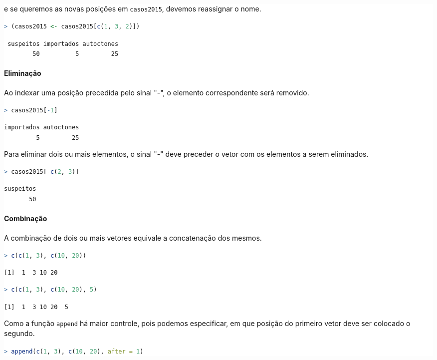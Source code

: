e se queremos as novas posições em `casos2015`, devemos reassignar o nome.

```r
> (casos2015 <- casos2015[c(1, 3, 2)])
```

```
 suspeitos importados autoctones 
        50          5         25 
```

#### Eliminação

Ao indexar uma posição precedida pelo sinal "-", o elemento correspondente será removido.


```r
> casos2015[-1]
```

```
importados autoctones 
         5         25 
```

Para eliminar dois ou mais elementos, o sinal "-" deve preceder o vetor com os elementos a serem eliminados.


```r
> casos2015[-c(2, 3)]
```

```
suspeitos 
       50 
```

#### Combinação

A combinação de dois ou mais vetores equivale a concatenação dos mesmos.


```r
> c(c(1, 3), c(10, 20))
```

```
[1]  1  3 10 20
```

```r
> c(c(1, 3), c(10, 20), 5)
```

```
[1]  1  3 10 20  5
```

Como a função `append` há maior controle, pois podemos especificar, em que posição do primeiro vetor deve ser colocado o segundo.


```r
> append(c(1, 3), c(10, 20), after = 1)
```
